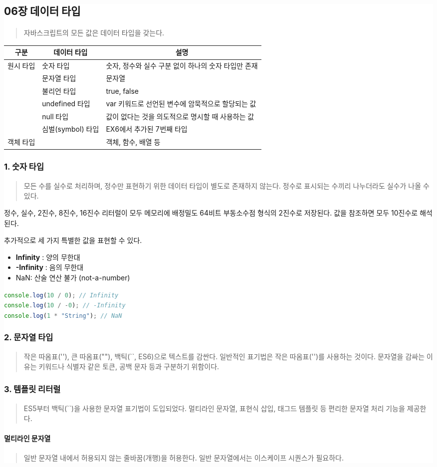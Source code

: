 ## 06장 데이터 타입

> 자바스크립트의 모든 값은 데이터 타입을 갖는다.

| 구분      | 데이터 타입       | 설명                                                |
| --------- | ----------------- | --------------------------------------------------- |
| 원시 타입 | 숫자 타입         | 숫자, 정수와 실수 구분 없이 하나의 숫자 타입만 존재 |
|           | 문자열 타입       | 문자열                                              |
|           | 불리언 타입       | true, false                                         |
|           | undefined 타입    | var 키워드로 선언된 변수에 암묵적으로 할당되는 값   |
|           | null 타입         | 값이 없다는 것을 의도적으로 명시할 때 사용하는 값   |
|           | 심벌(symbol) 타입 | EX6에서 추가된 7번째 타입                           |
| 객체 타입 |                   | 객체, 함수, 배열 등                                 |

### 1. 숫자 타입

> 모든 수를 실수로 처리하며, 정수만 표현하기 위한 데이터 타입이 별도로 존재하지 않는다.
> 정수로 표시되는 수끼리 나누더라도 실수가 나올 수 있다.

정수, 실수, 2진수, 8진수, 16진수 리터럴이 모두 메모리에 배정밀도 64비트 부동소수점 형식의 2진수로 저장된다.
값을 참조하면 모두 10진수로 해석된다.

추가적으로 세 가지 특별한 값을 표현할 수 있다.

- **Infinity** : 양의 무한대
- **-Infinity** : 음의 무한대
- NaN: 산술 연산 불가 (not-a-number)

```js
console.log(10 / 0); // Infinity
console.log(10 / -0); // -Infinity
console.log(1 * "String"); // NaN
```

### 2. 문자열 타입

> 작은 따옴표(''), 큰 따옴표(""), 백틱(``, ES6)으로 텍스트를 감싼다.
> 일반적인 표기법은 작은 따옴표('')를 사용하는 것이다.
> 문자열을 감싸는 이유는 키워드나 식별자 같은 토큰, 공백 문자 등과 구분하기 위함이다.

### 3. 템플릿 리터럴

> ES5부터 백틱(``)을 사용한 문자열 표기법이 도입되었다.
> 멀티라인 문자열, 표현식 삽입, 태그드 템플릿 등 편리한 문자열 처리 기능을 제공한다.

#### 멀티라인 문자열

> 일반 문자열 내에서 허용되지 않는 줄바꿈(개행)을 허용한다.
> 일반 문자열에서는 이스케이프 시퀀스가 필요하다.
